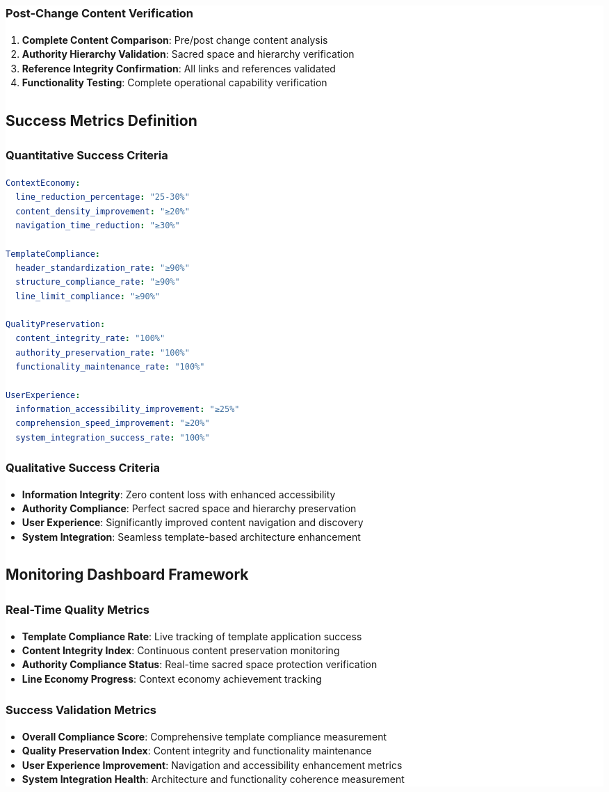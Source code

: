 ### Post-Change Content Verification
1. **Complete Content Comparison**: Pre/post change content analysis
2. **Authority Hierarchy Validation**: Sacred space and hierarchy verification
3. **Reference Integrity Confirmation**: All links and references validated
4. **Functionality Testing**: Complete operational capability verification

## Success Metrics Definition

### Quantitative Success Criteria
```yaml
ContextEconomy:
  line_reduction_percentage: "25-30%"
  content_density_improvement: "≥20%"
  navigation_time_reduction: "≥30%"
  
TemplateCompliance:
  header_standardization_rate: "≥90%"
  structure_compliance_rate: "≥90%"
  line_limit_compliance: "≥90%"
  
QualityPreservation:
  content_integrity_rate: "100%"
  authority_preservation_rate: "100%"
  functionality_maintenance_rate: "100%"
  
UserExperience:
  information_accessibility_improvement: "≥25%"
  comprehension_speed_improvement: "≥20%"
  system_integration_success_rate: "100%"
```

### Qualitative Success Criteria
- **Information Integrity**: Zero content loss with enhanced accessibility
- **Authority Compliance**: Perfect sacred space and hierarchy preservation
- **User Experience**: Significantly improved content navigation and discovery
- **System Integration**: Seamless template-based architecture enhancement

## Monitoring Dashboard Framework

### Real-Time Quality Metrics
- **Template Compliance Rate**: Live tracking of template application success
- **Content Integrity Index**: Continuous content preservation monitoring
- **Authority Compliance Status**: Real-time sacred space protection verification
- **Line Economy Progress**: Context economy achievement tracking

### Success Validation Metrics
- **Overall Compliance Score**: Comprehensive template compliance measurement
- **Quality Preservation Index**: Content integrity and functionality maintenance
- **User Experience Improvement**: Navigation and accessibility enhancement metrics
- **System Integration Health**: Architecture and functionality coherence measurement
